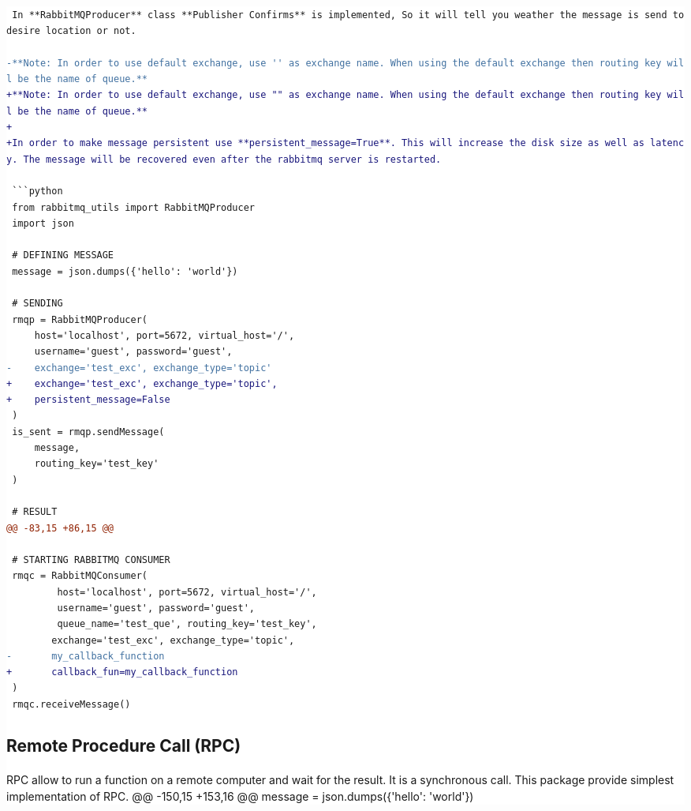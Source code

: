 ```diff
 In **RabbitMQProducer** class **Publisher Confirms** is implemented, So it will tell you weather the message is send to desire location or not.
 
-**Note: In order to use default exchange, use '' as exchange name. When using the default exchange then routing key will be the name of queue.**
+**Note: In order to use default exchange, use "" as exchange name. When using the default exchange then routing key will be the name of queue.**
+
+In order to make message persistent use **persistent_message=True**. This will increase the disk size as well as latency. The message will be recovered even after the rabbitmq server is restarted. 
 
 ```python
 from rabbitmq_utils import RabbitMQProducer
 import json
 
 # DEFINING MESSAGE
 message = json.dumps({'hello': 'world'})
 
 # SENDING
 rmqp = RabbitMQProducer(
     host='localhost', port=5672, virtual_host='/', 
     username='guest', password='guest', 
-    exchange='test_exc', exchange_type='topic'
+    exchange='test_exc', exchange_type='topic',
+    persistent_message=False
 )
 is_sent = rmqp.sendMessage(
     message,
     routing_key='test_key'
 )
 
 # RESULT
@@ -83,15 +86,15 @@
 
 # STARTING RABBITMQ CONSUMER
 rmqc = RabbitMQConsumer(
         host='localhost', port=5672, virtual_host='/', 
         username='guest', password='guest', 
         queue_name='test_que', routing_key='test_key',
     	exchange='test_exc', exchange_type='topic',
-    	my_callback_function
+    	callback_fun=my_callback_function
 )
 rmqc.receiveMessage()
 ```
 
 ## Remote Procedure Call (RPC)
 
 RPC allow to run a function on a remote computer and wait for the result. It is a synchronous call. This package provide simplest implementation of RPC.
@@ -150,15 +153,16 @@
 message = json.dumps({'hello': 'world'})
 
